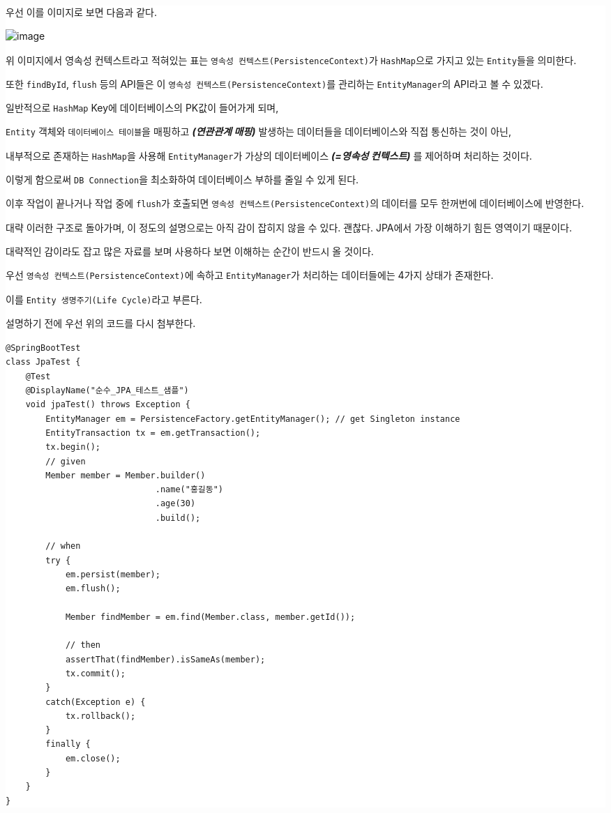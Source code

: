 우선 이를 이미지로 보면 다음과 같다.

![image](https://img1.daumcdn.net/thumb/R1280x0/?scode=mtistory2&fname=https%3A%2F%2Fblog.kakaocdn.net%2Fdn%2FEAuNE%2FbtqWXbjZeim%2FZtefOIORznYkSE48qJZXJK%2Fimg.png)

위 이미지에서 영속성 컨텍스트라고 적혀있는 표는 `영속성 컨텍스트(PersistenceContext)`가 `HashMap`으로 가지고 있는 `Entity`들을 의미한다.

또한 `findById`, `flush` 등의 API들은 이 `영속성 컨텍스트(PersistenceContext)`를 관리하는 `EntityManager`의 API라고 볼 수 있겠다.

일반적으로 `HashMap` Key에 데이터베이스의 PK값이 들어가게 되며,

`Entity` 객체와 `데이터베이스 테이블`을 매핑하고 **_(연관관계 매핑)_** 발생하는 데이터들을 데이터베이스와 직접 통신하는 것이 아닌,

내부적으로 존재하는 `HashMap`을 사용해 `EntityManager`가 가상의 데이터베이스 **_(=영속성 컨텍스트)_** 를 제어하며 처리하는 것이다.

이렇게 함으로써 `DB Connection`을 최소화하여 데이터베이스 부하를 줄일 수 있게 된다.

이후 작업이 끝나거나 작업 중에 `flush`가 호출되면 `영속성 컨텍스트(PersistenceContext)`의 데이터를 모두 한꺼번에 데이터베이스에 반영한다.

대략 이러한 구조로 돌아가며, 이 정도의 설명으로는 아직 감이 잡히지 않을 수 있다. 괜찮다. JPA에서 가장 이해하기 힘든 영역이기 때문이다.

대략적인 감이라도 잡고 많은 자료를 보며 사용하다 보면 이해하는 순간이 반드시 올 것이다.

우선 `영속성 컨텍스트(PersistenceContext)`에 속하고 `EntityManager`가 처리하는 데이터들에는 4가지 상태가 존재한다.

이를 `Entity 생명주기(Life Cycle)`라고 부른다.

설명하기 전에 우선 위의 코드를 다시 첨부한다.

```
@SpringBootTest
class JpaTest {
    @Test
    @DisplayName("순수_JPA_테스트_샘플")
    void jpaTest() throws Exception {
        EntityManager em = PersistenceFactory.getEntityManager(); // get Singleton instance
        EntityTransaction tx = em.getTransaction();
        tx.begin();
        // given
        Member member = Member.builder()
                              .name("홍길동")
                              .age(30)
                              .build();

        // when
        try {
            em.persist(member);
            em.flush();

            Member findMember = em.find(Member.class, member.getId());

            // then
            assertThat(findMember).isSameAs(member);
            tx.commit();
        }
        catch(Exception e) {
            tx.rollback();
        }
        finally {
            em.close();
        }
    }
}
```

